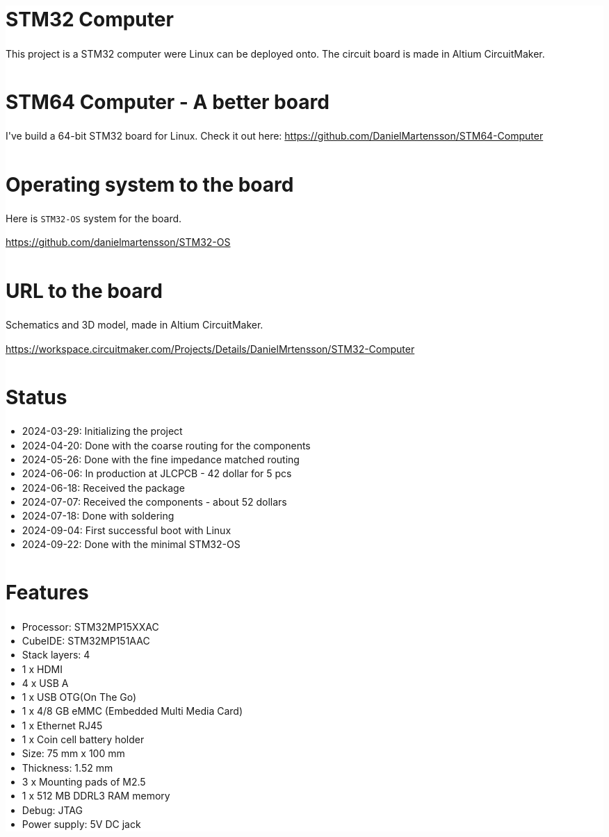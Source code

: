 # STM32 Computer

This project is a STM32 computer were Linux can be deployed onto.
The circuit board is made in Altium CircuitMaker. 

# STM64 Computer - A better board

I've build a 64-bit STM32 board for Linux. Check it out here: https://github.com/DanielMartensson/STM64-Computer

# Operating system to the board

Here is `STM32-OS` system for the board.

https://github.com/danielmartensson/STM32-OS

# URL to the board

Schematics and 3D model, made in Altium CircuitMaker.

https://workspace.circuitmaker.com/Projects/Details/DanielMrtensson/STM32-Computer

# Status

* 2024-03-29: Initializing the project
* 2024-04-20: Done with the coarse routing for the components
* 2024-05-26: Done with the fine impedance matched routing
* 2024-06-06: In production at JLCPCB - 42 dollar for 5 pcs
* 2024-06-18: Received the package
* 2024-07-07: Received the components - about 52 dollars
* 2024-07-18: Done with soldering
* 2024-09-04: First successful boot with Linux
* 2024-09-22: Done with the minimal STM32-OS

# Features

* Processor: STM32MP15XXAC
* CubeIDE: STM32MP151AAC
* Stack layers: 4
* 1 x HDMI
* 4 x USB A
* 1 x USB OTG(On The Go)
* 1 x 4/8 GB eMMC (Embedded Multi Media Card)
* 1 x Ethernet RJ45
* 1 x Coin cell battery holder
* Size: 75 mm x 100 mm
* Thickness: 1.52 mm
* 3 x Mounting pads of M2.5
* 1 x 512 MB DDRL3 RAM memory
* Debug: JTAG
* Power supply: 5V DC jack
